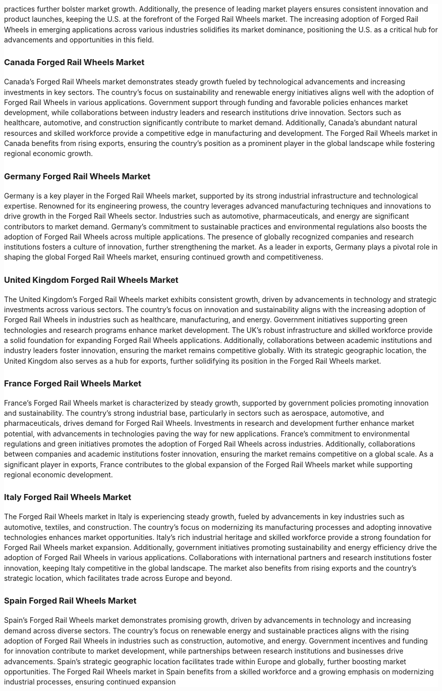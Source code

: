 practices further bolster market growth. Additionally, the presence of leading market players ensures consistent innovation and product launches, keeping the U.S. at the forefront of the Forged Rail Wheels market. The increasing adoption of Forged Rail Wheels in emerging applications across various industries solidifies its market dominance, positioning the U.S. as a critical hub for advancements and opportunities in this field.</p><h3>Canada Forged Rail Wheels Market</h3><p>Canada&rsquo;s Forged Rail Wheels market demonstrates steady growth fueled by technological advancements and increasing investments in key sectors. The country&rsquo;s focus on sustainability and renewable energy initiatives aligns well with the adoption of Forged Rail Wheels in various applications. Government support through funding and favorable policies enhances market development, while collaborations between industry leaders and research institutions drive innovation. Sectors such as healthcare, automotive, and construction significantly contribute to market demand. Additionally, Canada&rsquo;s abundant natural resources and skilled workforce provide a competitive edge in manufacturing and development. The Forged Rail Wheels market in Canada benefits from rising exports, ensuring the country&rsquo;s position as a prominent player in the global landscape while fostering regional economic growth.</p><h3>Germany Forged Rail Wheels Market</h3><p>Germany is a key player in the Forged Rail Wheels market, supported by its strong industrial infrastructure and technological expertise. Renowned for its engineering prowess, the country leverages advanced manufacturing techniques and innovations to drive growth in the Forged Rail Wheels sector. Industries such as automotive, pharmaceuticals, and energy are significant contributors to market demand. Germany&rsquo;s commitment to sustainable practices and environmental regulations also boosts the adoption of Forged Rail Wheels across multiple applications. The presence of globally recognized companies and research institutions fosters a culture of innovation, further strengthening the market. As a leader in exports, Germany plays a pivotal role in shaping the global Forged Rail Wheels market, ensuring continued growth and competitiveness.</p><h3>United Kingdom Forged Rail Wheels Market</h3><p>The United Kingdom&rsquo;s Forged Rail Wheels market exhibits consistent growth, driven by advancements in technology and strategic investments across various sectors. The country&rsquo;s focus on innovation and sustainability aligns with the increasing adoption of Forged Rail Wheels in industries such as healthcare, manufacturing, and energy. Government initiatives supporting green technologies and research programs enhance market development. The UK&rsquo;s robust infrastructure and skilled workforce provide a solid foundation for expanding Forged Rail Wheels applications. Additionally, collaborations between academic institutions and industry leaders foster innovation, ensuring the market remains competitive globally. With its strategic geographic location, the United Kingdom also serves as a hub for exports, further solidifying its position in the Forged Rail Wheels market.</p><h3>France Forged Rail Wheels Market</h3><p>France&rsquo;s Forged Rail Wheels market is characterized by steady growth, supported by government policies promoting innovation and sustainability. The country&rsquo;s strong industrial base, particularly in sectors such as aerospace, automotive, and pharmaceuticals, drives demand for Forged Rail Wheels. Investments in research and development further enhance market potential, with advancements in technologies paving the way for new applications. France&rsquo;s commitment to environmental regulations and green initiatives promotes the adoption of Forged Rail Wheels across industries. Additionally, collaborations between companies and academic institutions foster innovation, ensuring the market remains competitive on a global scale. As a significant player in exports, France contributes to the global expansion of the Forged Rail Wheels market while supporting regional economic development.</p><h3>Italy Forged Rail Wheels Market</h3><p>The Forged Rail Wheels market in Italy is experiencing steady growth, fueled by advancements in key industries such as automotive, textiles, and construction. The country&rsquo;s focus on modernizing its manufacturing processes and adopting innovative technologies enhances market opportunities. Italy&rsquo;s rich industrial heritage and skilled workforce provide a strong foundation for Forged Rail Wheels market expansion. Additionally, government initiatives promoting sustainability and energy efficiency drive the adoption of Forged Rail Wheels in various applications. Collaborations with international partners and research institutions foster innovation, keeping Italy competitive in the global landscape. The market also benefits from rising exports and the country&rsquo;s strategic location, which facilitates trade across Europe and beyond.</p><h3>Spain Forged Rail Wheels Market</h3><p>Spain&rsquo;s Forged Rail Wheels market demonstrates promising growth, driven by advancements in technology and increasing demand across diverse sectors. The country&rsquo;s focus on renewable energy and sustainable practices aligns with the rising adoption of Forged Rail Wheels in industries such as construction, automotive, and energy. Government incentives and funding for innovation contribute to market development, while partnerships between research institutions and businesses drive advancements. Spain&rsquo;s strategic geographic location facilitates trade within Europe and globally, further boosting market opportunities. The Forged Rail Wheels market in Spain benefits from a skilled workforce and a growing emphasis on modernizing industrial processes, ensuring continued expansion